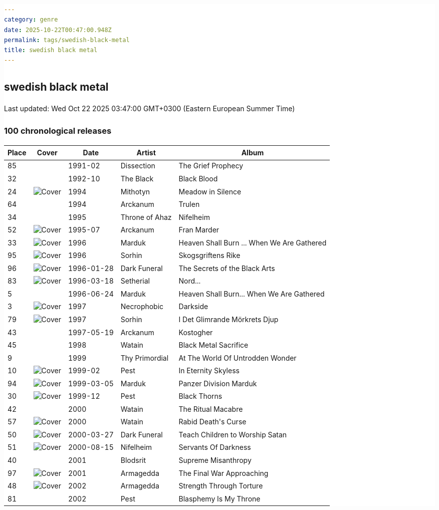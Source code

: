 ```yaml
---
category: genre
date: 2025-10-22T00:47:00.948Z
permalink: tags/swedish-black-metal
title: swedish black metal
---
```


## swedish black metal

Last updated: <time datetime="2025-10-22T00:47:00.948Z">Wed Oct 22 2025 03:47:00 GMT+0300 (Eastern European Summer Time)</time>

### 100 chronological releases

| Place | Cover | Date | Artist | Album |
|---|---|---|---|---|
| 85 |  | 1991-02 | Dissection | The Grief Prophecy |
| 32 |  | 1992-10 | The Black | Black Blood |
| 24 | ![Cover](https://i.discogs.com/ZhzWXtAvdSP_0PdJa9TbStXWzfMR8izs6CwivYNQzRw/rs:fit/g:sm/q:40/h:150/w:150/czM6Ly9kaXNjb2dz/LWRhdGFiYXNlLWlt/YWdlcy9SLTQ1MDgw/NDMtMTM2Njg2MTIz/Ni0yMDQ4LmpwZWc.jpeg) | 1994 | Mithotyn | Meadow in Silence |
| 64 |  | 1994 | Arckanum | Trulen |
| 34 |  | 1995 | Throne of Ahaz | Nifelheim |
| 52 | ![Cover](https://i.discogs.com/ITWPeclD-TLm6RLz0K_YMo6s9eQlXyQPpIDzD_NYR48/rs:fit/g:sm/q:40/h:150/w:150/czM6Ly9kaXNjb2dz/LWRhdGFiYXNlLWlt/YWdlcy9SLTQ1NTEw/MC0xMTM2ODk2MzI0/LmpwZWc.jpeg) | 1995-07 | Arckanum | Fran Marder |
| 33 | ![Cover](https://i.discogs.com/BOT4kOeddwyptTS_jSFTXO07IvzftstnyEg9FkqN5f8/rs:fit/g:sm/q:40/h:150/w:150/czM6Ly9kaXNjb2dz/LWRhdGFiYXNlLWlt/YWdlcy9SLTUxMjI1/Ni0xNjY2NDI5MjU2/LTU0ODAuanBlZw.jpeg) | 1996 | Marduk | Heaven Shall Burn ... When We Are Gathered |
| 95 | ![Cover](https://i.discogs.com/DRQ6cdTO9_56xHIQw_E0UlATQuJLdkBXWfwYyN4_lg4/rs:fit/g:sm/q:40/h:150/w:150/czM6Ly9kaXNjb2dz/LWRhdGFiYXNlLWlt/YWdlcy9SLTUwOTcz/Mi0xMTczNDQ1MTgy/LmpwZWc.jpeg) | 1996 | Sorhin | Skogsgriftens Rike |
| 96 | ![Cover](https://lastfm.freetls.fastly.net/i/u/34s/de6fdfac7d36570a7e44d5f5c2001e75.png) | 1996-01-28 | Dark Funeral | The Secrets of the Black Arts |
| 83 | ![Cover](https://i.discogs.com/-kQjW-BwUQDV6cy4oXSiy8QZxSgpADuAWeCZezFtHfc/rs:fit/g:sm/q:40/h:150/w:150/czM6Ly9kaXNjb2dz/LWRhdGFiYXNlLWlt/YWdlcy9SLTY4NjQy/OS0xNDkwMzE1MDAy/LTc0MjIuanBlZw.jpeg) | 1996-03-18 | Setherial | Nord... |
| 5 |  | 1996-06-24 | Marduk | Heaven Shall Burn... When We Are Gathered |
| 3 | ![Cover](https://i.discogs.com/WJbK1InecU_21pjML1Oujq81qeNlYpijAhpNdE0PoRQ/rs:fit/g:sm/q:40/h:150/w:150/czM6Ly9kaXNjb2dz/LWRhdGFiYXNlLWlt/YWdlcy9SLTQ5MDI5/Ni0xNTI5Njc4MTA3/LTIzMTYuanBlZw.jpeg) | 1997 | Necrophobic | Darkside |
| 79 | ![Cover](https://i.discogs.com/Ubmn9JxDalfjMIjkrkZ-htprfYP16I8s4oYRgNAuRM0/rs:fit/g:sm/q:40/h:150/w:150/czM6Ly9kaXNjb2dz/LWRhdGFiYXNlLWlt/YWdlcy9SLTQ3MzE5/NS0xNDkwMzE5MjA0/LTQyNTguanBlZw.jpeg) | 1997 | Sorhin | I Det Glimrande Mörkrets Djup |
| 43 |  | 1997-05-19 | Arckanum | Kostogher |
| 45 |  | 1998 | Watain | Black Metal Sacrifice |
| 9 |  | 1999 | Thy Primordial | At The World Of Untrodden Wonder |
| 10 | ![Cover](https://i.discogs.com/D7I4L6vYZCC905CBfMQQlmyRy2tzdeoYYAPjhwOF5zA/rs:fit/g:sm/q:40/h:150/w:150/czM6Ly9kaXNjb2dz/LWRhdGFiYXNlLWlt/YWdlcy9SLTQwMzM2/NDItMTM1MzAxNTQw/My00MDEwLmpwZWc.jpeg) | 1999-02 | Pest | In Eternity Skyless |
| 94 | ![Cover](https://lastfm.freetls.fastly.net/i/u/34s/f3f2d6aa877e5564a2350411ac625690.png) | 1999-03-05 | Marduk | Panzer Division Marduk |
| 30 | ![Cover](https://i.discogs.com/VzEc_xobr3AY_-nJ4hIn5GhFmOPBpRvq8cHnMoh5JhI/rs:fit/g:sm/q:40/h:150/w:150/czM6Ly9kaXNjb2dz/LWRhdGFiYXNlLWlt/YWdlcy9SLTEyNjY2/ODEtMTM3OTU5ODk4/NS02MzcwLmpwZWc.jpeg) | 1999-12 | Pest | Black Thorns |
| 42 |  | 2000 | Watain | The Ritual Macabre |
| 57 | ![Cover](https://lastfm.freetls.fastly.net/i/u/34s/b1f218c117bc0be18343e80e8bc8ffb6.png) | 2000 | Watain | Rabid Death&#39;s Curse |
| 50 | ![Cover](https://i.discogs.com/r_FXRBC8fDTcdkUCWML-3VCILM-VYUh7vtExCgD2uv0/rs:fit/g:sm/q:40/h:150/w:150/czM6Ly9kaXNjb2dz/LWRhdGFiYXNlLWlt/YWdlcy9SLTQxMzc4/Ny0xMjAwMTUzMzg4/LmpwZWc.jpeg) | 2000-03-27 | Dark Funeral | Teach Children to Worship Satan |
| 51 | ![Cover](https://i.discogs.com/oEtcZ2PQ42t0BPRZYLH-Elg55FPiXonnOOSgEcuiAcc/rs:fit/g:sm/q:40/h:150/w:150/czM6Ly9kaXNjb2dz/LWRhdGFiYXNlLWlt/YWdlcy9SLTc4NjQ3/NS0xMzg2NDE2NzIz/LTE0NzkuanBlZw.jpeg) | 2000-08-15 | Nifelheim | Servants Of Darkness |
| 40 |  | 2001 | Blodsrit | Supreme Misanthropy |
| 97 | ![Cover](https://i.discogs.com/2xodYdRZ9kxdSFgASDtz7kP8czY3SWLcYWIDBUafDic/rs:fit/g:sm/q:40/h:150/w:150/czM6Ly9kaXNjb2dz/LWRhdGFiYXNlLWlt/YWdlcy9SLTEyNzU1/MDMtMTIwNzAyODM2/NC5qcGVn.jpeg) | 2001 | Armagedda | The Final War Approaching |
| 48 | ![Cover](https://i.discogs.com/tpo33yZjs0z4lh_T4EpxXKcTwVvol1ni8Xr8uG2SgHg/rs:fit/g:sm/q:40/h:150/w:150/czM6Ly9kaXNjb2dz/LWRhdGFiYXNlLWlt/YWdlcy9SLTEyNjQ4/NDctMTM1MDc0MTU4/Ny0yNDgwLmpwZWc.jpeg) | 2002 | Armagedda | Strength Through Torture |
| 81 |  | 2002 | Pest | Blasphemy Is My Throne |